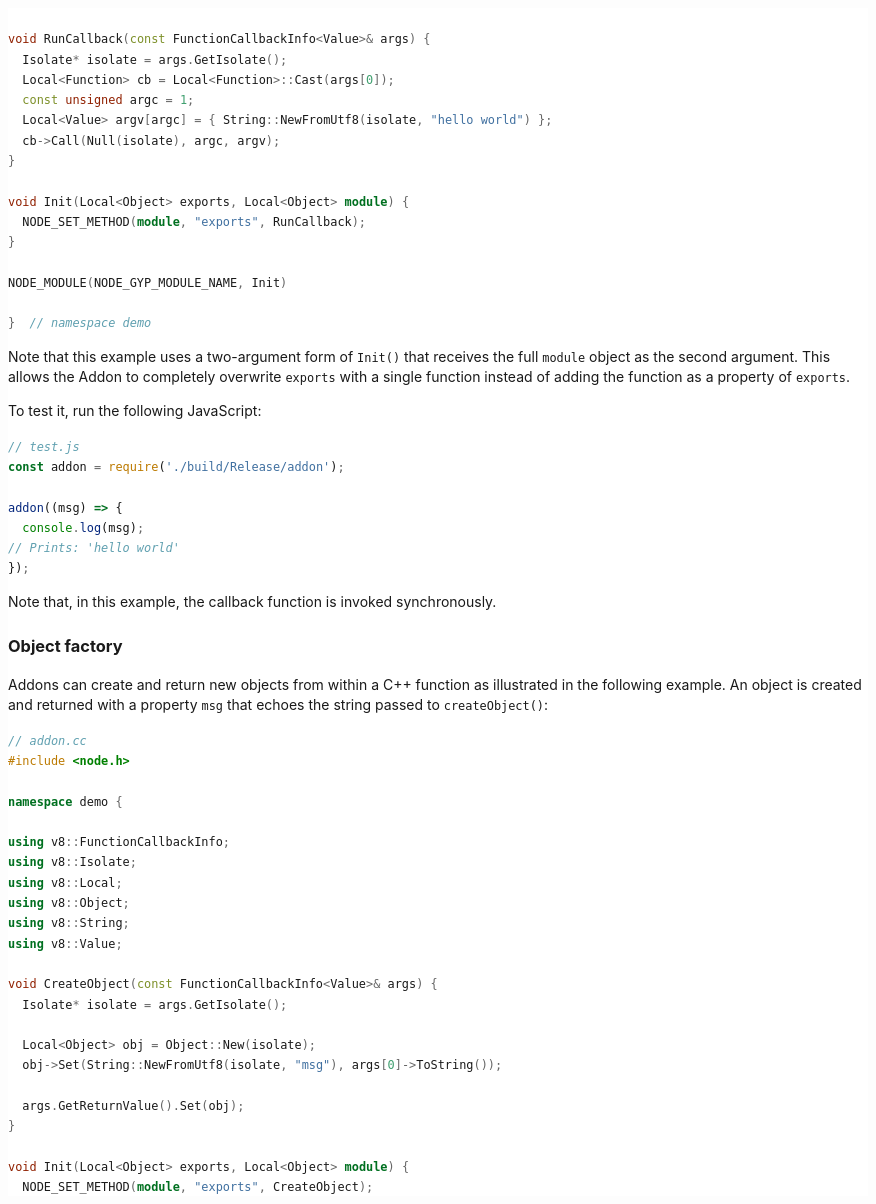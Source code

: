 ```cpp

void RunCallback(const FunctionCallbackInfo<Value>& args) {
  Isolate* isolate = args.GetIsolate();
  Local<Function> cb = Local<Function>::Cast(args[0]);
  const unsigned argc = 1;
  Local<Value> argv[argc] = { String::NewFromUtf8(isolate, "hello world") };
  cb->Call(Null(isolate), argc, argv);
}

void Init(Local<Object> exports, Local<Object> module) {
  NODE_SET_METHOD(module, "exports", RunCallback);
}

NODE_MODULE(NODE_GYP_MODULE_NAME, Init)

}  // namespace demo
```

Note that this example uses a two-argument form of `Init()` that receives the full `module` object as the second argument. This allows the Addon to completely overwrite `exports` with a single function instead of adding the function as a property of `exports`.

To test it, run the following JavaScript:

```js
// test.js
const addon = require('./build/Release/addon');

addon((msg) => {
  console.log(msg);
// Prints: 'hello world'
});
```

Note that, in this example, the callback function is invoked synchronously.

### Object factory

Addons can create and return new objects from within a C++ function as illustrated in the following example. An object is created and returned with a property `msg` that echoes the string passed to `createObject()`:

```cpp
// addon.cc
#include <node.h>

namespace demo {

using v8::FunctionCallbackInfo;
using v8::Isolate;
using v8::Local;
using v8::Object;
using v8::String;
using v8::Value;

void CreateObject(const FunctionCallbackInfo<Value>& args) {
  Isolate* isolate = args.GetIsolate();

  Local<Object> obj = Object::New(isolate);
  obj->Set(String::NewFromUtf8(isolate, "msg"), args[0]->ToString());

  args.GetReturnValue().Set(obj);
}

void Init(Local<Object> exports, Local<Object> module) {
  NODE_SET_METHOD(module, "exports", CreateObject);
```
